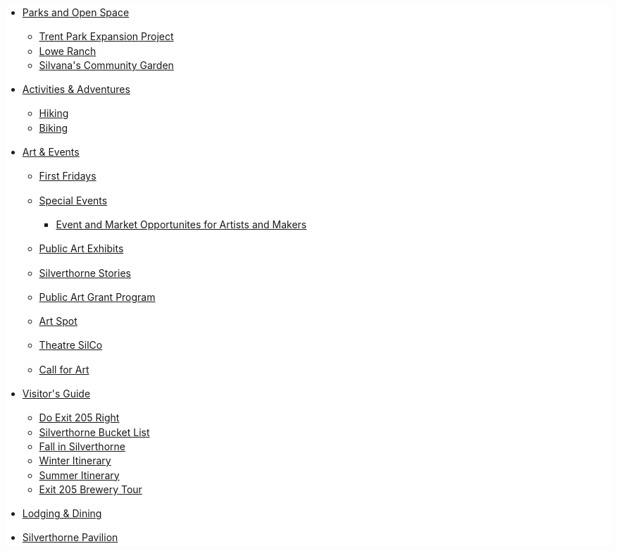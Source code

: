   
  
  - [Parks and Open Space](https://www.silverthorne.org/discover-silverthorne/parks-and-open-space "Click to open Parks and Open Space")
    
    - [Trent Park Expansion Project](https://www.silverthorne.org/discover-silverthorne/trent-park-expansion-project "Trent Park Expansion and Adams Avenue Extension Project")
    - [Lowe Ranch](https://www.silverthorne.org/discover-silverthorne/parks-and-open-space/lowe-ranch "Click to open Lowe Ranch")
    - [Silvana's Community Garden](https://www.silverthorne.org/discover-silverthorne/silvana-s-garden "Click to open Silvana's Community Garden")
  - [Activities &amp; Adventures](https://www.silverthorne.org/discover-silverthorne/activities-adventures "Click to open Activities & Adventures")
    
    - [Hiking](https://www.silverthorne.org/discover-silverthorne/activities-adventures/hiking "Click to open Hiking")
    - [Biking](https://www.silverthorne.org/discover-silverthorne/activities-adventures/biking "Click to open Biking")
  
  
  
  - [Art &amp; Events](https://www.silverthorne.org/discover-silverthorne/public-art "Arts & Events")
    
    - [First Fridays](https://www.silverthorne.org/discover-silverthorne/public-art/first-fridays "Click to open First Fridays")
    - [Special Events](https://www.silverthorne.org/discover-silverthorne/public-art/special-events "Click to open Special Events")
      
      - [Event and Market Opportunites for Artists and Makers](https://www.silverthorne.org/discover-silverthorne/art-events/special-events/2023-sunday-art-stroll-application "Event and Market Opportunities for Artists and Makers")
    - [Public Art Exhibits](https://www.silverthorne.org/discover-silverthorne/public-art/exhibits-installations "Click to open Public Art Exhibits")
    - [Silverthorne Stories](https://www.silverthorne.org/discover-silverthorne/public-art/silverthorne-stories "Click to open Silverthorne Stories")
    - [Public Art Grant Program](https://www.silverthorne.org/discover-silverthorne/public-art/public-art-grant-program "Click to open Public Art Grant Program")
    - [Art Spot](https://www.silverthorne.org/discover-silverthorne/public-art/the-art-spot "Art Spot Silverthorne Makerspace")
    - [Theatre SilCo](https://www.silverthorne.org/discover-silverthorne/art-events/theatre-silco "Click to open Theatre SilCo")
    - [Call for Art](https://www.silverthorne.org/discover-silverthorne/art-events/call-for-art "Click to open Call for Art")
  
  
  
  - [Visitor's Guide](https://www.silverthorne.org/discover-silverthorne/visitor-s-guide "Click to open Visitor's Guide")
    
    - [Do Exit 205 Right](https://www.silverthorne.org/discover-silverthorne/visitor-s-guide/do-exit-205-right "Click to open Do Exit 205 Right")
    - [Silverthorne Bucket List](https://www.silverthorne.org/discover-silverthorne/visitor-s-guide/silverthorne-bucket-list "Click to open Silverthorne Bucket List")
    - [Fall in Silverthorne](https://www.silverthorne.org/discover-silverthorne/visitor-s-guide/fall-in-silverthorne "Click to open Fall in Silverthorne")
    - [Winter Itinerary](https://www.silverthorne.org/discover-silverthorne/visitor-s-guide/winter-itinerary "Click to open Winter Itinerary")
    - [Summer Itinerary](https://www.silverthorne.org/discover-silverthorne/visitor-s-guide/summer-itinerary "Click to open Summer Itinerary")
    - [Exit 205 Brewery Tour](https://www.silverthorne.org/discover-silverthorne/visitor-s-guide/exit-205-brewery-tour "Click to open Exit 205 Brewery Tour")
  - [Lodging &amp; Dining](https://www.silverthorne.org/discover-silverthorne/lodging-dining "Click to open Lodging & Dining")
  - [Silverthorne Pavilion](https://www.silverthorne.org/discover-silverthorne/silverthorne-pavilion "Click to open Silverthorne Pavilion")
